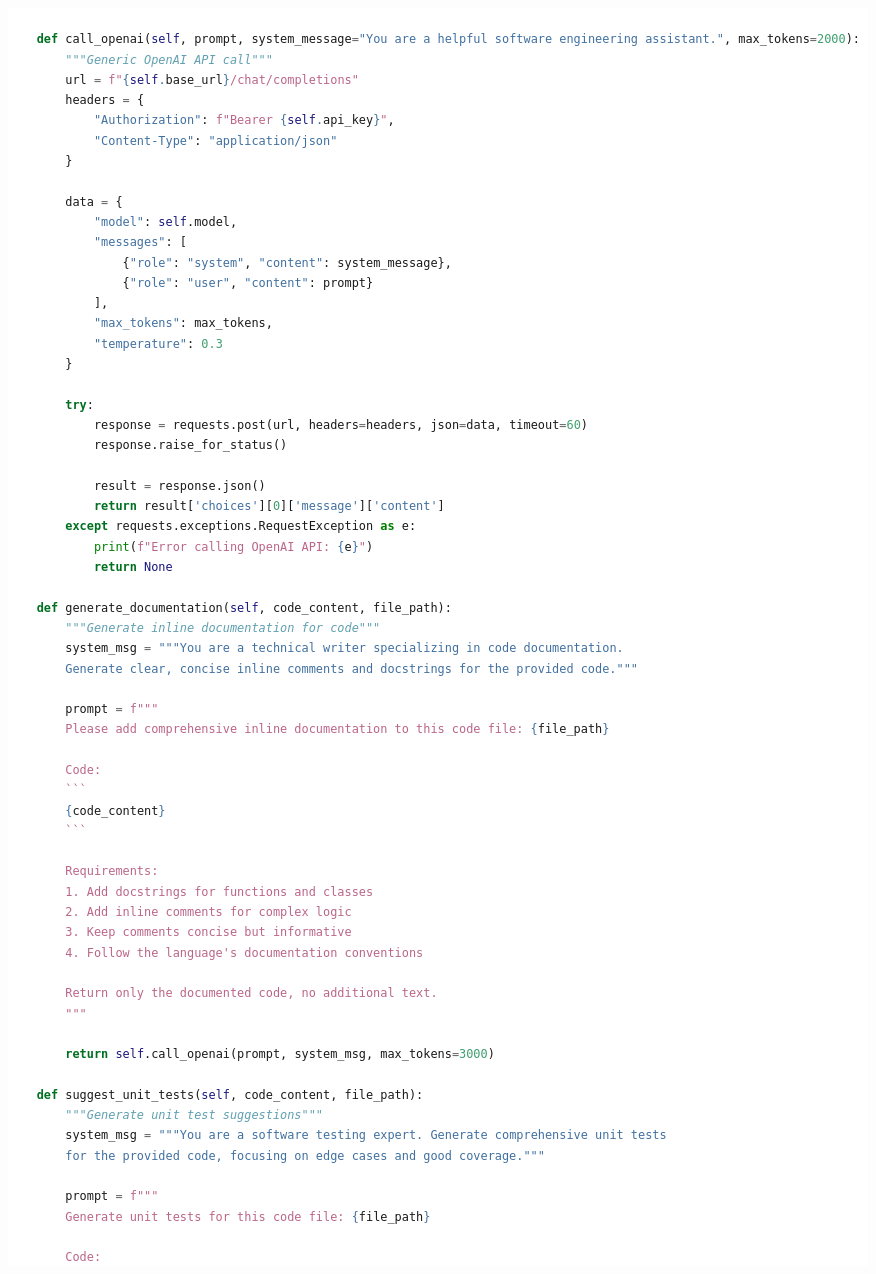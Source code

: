 ```python
    
    def call_openai(self, prompt, system_message="You are a helpful software engineering assistant.", max_tokens=2000):
        """Generic OpenAI API call"""
        url = f"{self.base_url}/chat/completions"
        headers = {
            "Authorization": f"Bearer {self.api_key}",
            "Content-Type": "application/json"
        }
        
        data = {
            "model": self.model,
            "messages": [
                {"role": "system", "content": system_message},
                {"role": "user", "content": prompt}
            ],
            "max_tokens": max_tokens,
            "temperature": 0.3
        }
        
        try:
            response = requests.post(url, headers=headers, json=data, timeout=60)
            response.raise_for_status()
            
            result = response.json()
            return result['choices'][0]['message']['content']
        except requests.exceptions.RequestException as e:
            print(f"Error calling OpenAI API: {e}")
            return None
    
    def generate_documentation(self, code_content, file_path):
        """Generate inline documentation for code"""
        system_msg = """You are a technical writer specializing in code documentation. 
        Generate clear, concise inline comments and docstrings for the provided code."""
        
        prompt = f"""
        Please add comprehensive inline documentation to this code file: {file_path}
        
        Code:
        ```
        {code_content}
        ```
        
        Requirements:
        1. Add docstrings for functions and classes
        2. Add inline comments for complex logic
        3. Keep comments concise but informative
        4. Follow the language's documentation conventions
        
        Return only the documented code, no additional text.
        """
        
        return self.call_openai(prompt, system_msg, max_tokens=3000)
    
    def suggest_unit_tests(self, code_content, file_path):
        """Generate unit test suggestions"""
        system_msg = """You are a software testing expert. Generate comprehensive unit tests 
        for the provided code, focusing on edge cases and good coverage."""
        
        prompt = f"""
        Generate unit tests for this code file: {file_path}
        
        Code:
```